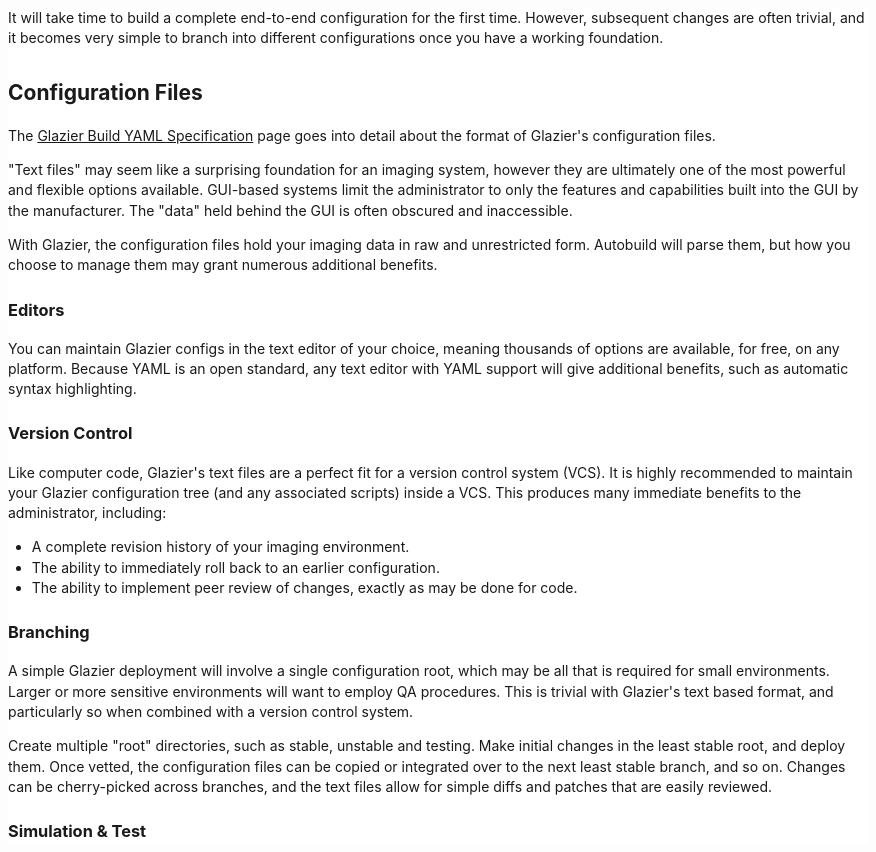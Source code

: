 It will take time to build a complete end-to-end configuration for the first
time. However, subsequent changes are often trivial, and it becomes very simple
to branch into different configurations once you have a working foundation.

## Configuration Files

The [Glazier Build YAML Specification](../yaml/index.md) page goes into detail
about the format of Glazier's configuration files.

"Text files" may seem like a surprising foundation for an imaging system,
however they are ultimately one of the most powerful and flexible options
available. GUI-based systems limit the administrator to only the features and
capabilities built into the GUI by the manufacturer. The "data" held behind the
GUI is often obscured and inaccessible.

With Glazier, the configuration files hold your imaging data in raw and
unrestricted form. Autobuild will parse them, but how you choose to manage them
may grant numerous additional benefits.

### Editors

You can maintain Glazier configs in the text editor of your choice, meaning
thousands of options are available, for free, on any platform. Because YAML is
an open standard, any text editor with YAML support will give additional
benefits, such as automatic syntax highlighting.

### Version Control

Like computer code, Glazier's text files are a perfect fit for a version control
system \(VCS\). It is highly recommended to maintain your Glazier configuration
tree \(and any associated scripts\) inside a VCS. This produces many immediate
benefits to the administrator, including:

*   A complete revision history of your imaging environment.
*   The ability to immediately roll back to an earlier configuration.
*   The ability to implement peer review of changes, exactly as may be done for
    code.

### Branching

A simple Glazier deployment will involve a single configuration root, which may
be all that is required for small environments. Larger or more sensitive
environments will want to employ QA procedures. This is trivial with Glazier's
text based format, and particularly so when combined with a version control
system.

Create multiple "root" directories, such as stable, unstable and testing. Make
initial changes in the least stable root, and deploy them. Once vetted, the
configuration files can be copied or integrated over to the next least stable
branch, and so on. Changes can be cherry-picked across branches, and the text
files allow for simple diffs and patches that are easily reviewed.

### Simulation & Test
